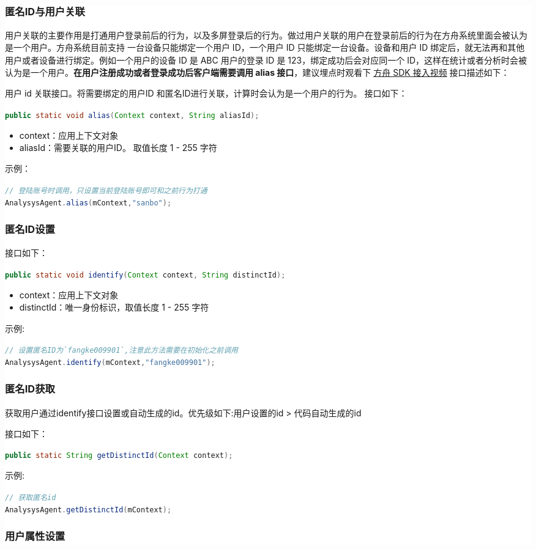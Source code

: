 ### 匿名ID与用户关联

用户关联的主要作用是打通用户登录前后的行为，以及多屏登录后的行为。做过用户关联的用户在登录前后的行为在方舟系统里面会被认为是一个用户。方舟系统目前支持 一台设备只能绑定一个用户 ID，一个用户 ID 只能绑定一台设备。设备和用户 ID 绑定后，就无法再和其他用户或者设备进行绑定。例如一个用户的设备 ID 是 ABC 用户的登录 ID 是 123，绑定成功后会对应同一个 ID，这样在统计或者分析时会被认为是一个用户。**在用户注册成功或者登录成功后客户端需要调用 alias 接口**，建议埋点时观看下 [方舟 SDK 接入视频](https://ark.analysys.cn/video-list.html) 接口描述如下：

用户 id 关联接口。将需要绑定的用户ID 和匿名ID进行关联，计算时会认为是一个用户的行为。 接口如下：

```java
public static void alias(Context context, String aliasId);
```

* context：应用上下文对象
* aliasId：需要关联的用户ID。 取值长度 1 - 255 字符

示例：

```java
// 登陆账号时调用，只设置当前登陆账号即可和之前行为打通
AnalysysAgent.alias(mContext,"sanbo");
```

### 匿名ID设置

接口如下：

```java
public static void identify(Context context, String distinctId);
```

* context：应用上下文对象
* distinctId：唯一身份标识，取值长度 1 - 255 字符

示例:

```java
// 设置匿名ID为`fangke009901`,注意此方法需要在初始化之前调用
AnalysysAgent.identify(mContext,"fangke009901");
```

### 匿名ID获取

获取用户通过identify接口设置或自动生成的id。优先级如下:用户设置的id &gt; 代码自动生成的id

接口如下：

```java
public static String getDistinctId(Context context);
```

示例:

```java
// 获取匿名id
AnalysysAgent.getDistinctId(mContext);
```

### 用户属性设置
